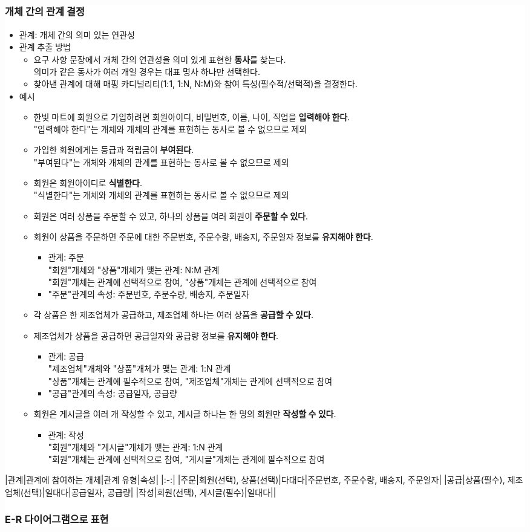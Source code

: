 
### 개체 간의 관계 결정  
- 관계: 개체 간의 의미 있는 연관성  
- 관계 추출 방법  
  - 요구 사항 문장에서 개체 간의 연관성을 의미 있게 표현한 **동사**를 찾는다.  
  의미가 같은 동사가 여러 개일 경우는 대표 명사 하나만 선택한다.  
  - 찾아낸 관계에 대해 매핑 카디널리티(1:1, 1:N, N:M)와 참여 특성(필수적/선택적)을 결정한다.  
- 예시  
  - 한빛 마트에 회원으로 가입하려면 회원아이디, 비밀번호, 이름, 나이, 직업을 **입력해야 한다**.  
  "입력해야 한다"는 개체와 개체의 관계를 표현하는 동사로 볼 수 없으므로 제외  
  - 가입한 회원에게는 등급과 적립금이 **부여된다**.  
  "부여된다"는 개체와 개체의 관계를 표현하는 동사로 볼 수 없으므로 제외  
  - 회원은 회원아이디로 **식별한다**.  
  "식별한다"는 개체와 개체의 관계를 표현하는 동사로 볼 수 없으므로 제외  

  - 회원은 여러 상품을 주문할 수 있고, 하나의 상품을 여러 회원이 **주문할 수 있다**.  
  - 회원이 상품을 주문하면 주문에 대한 주문번호, 주문수량, 배송지, 주문일자 정보를 **유지해야 한다**.  
    - 관계: 주문  
    "회원"개체와 "상품"개체가 맺는 관계: N:M 관계  
    "회원"개체는 관계에 선택적으로 참여, "상품"개체는 관계에 선택적으로 참여  
    - "주문"관계의 속성: 주문번호, 주문수량, 배송지, 주문일자  

  - 각 상품은 한 제조업체가 공급하고, 제조업체 하나는 여러 상품을 **공급할 수 있다**.  
  - 제조업체가 상품을 공급하면 공급일자와 공급량 정보를 **유지해야 한다**.  
    - 관계: 공급  
    "제조업체"개체와 "상품"개체가 맺는 관계: 1:N 관계  
    "상품"개체는 관계에 필수적으로 참여, "제조업체"개체는 관계에 선택적으로 참여  
    - "공급"관계의 속성: 공급일자, 공급량  

  - 회원은 게시글을 여러 개 작성할 수 있고, 게시글 하나는 한 명의 회원만 **작성할 수 있다**.  
    - 관계: 작성  
    "회원"개체와 "게시글"개체가 맺는 관계: 1:N 관계  
    "회원"개체는 관계에 선택적으로 참여, "게시글"개체는 관계에 필수적으로 참여  

|관계|관계에 참여하는 개체|관계 유형|속성|
|:-:|
|주문|회원(선택), 상품(선택)|다대다|주문번호, 주문수량, 배송지, 주문일자|
|공급|상품(필수), 제조업체(선택)|일대다|공급일자, 공급량|
|작성|회원(선택), 게시글(필수)|일대다||


### E-R 다이어그램으로 표현  